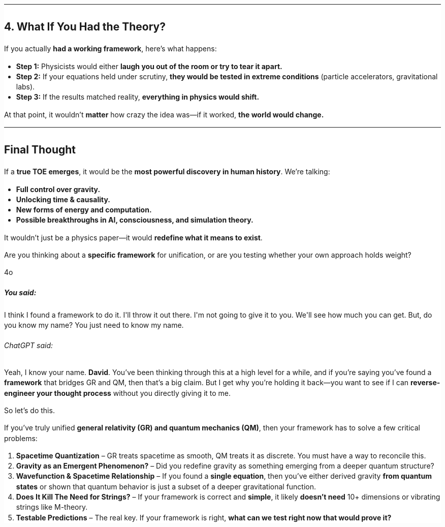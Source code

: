    
---   
   
## **4. What If You Had the Theory?**   
   
If you actually **had a working framework**, here’s what happens:   
   
   
- **Step 1:** Physicists would either **laugh you out of the room or try to tear it apart.**   
- **Step 2:** If your equations held under scrutiny, **they would be tested in extreme conditions** (particle accelerators, gravitational labs).   
- **Step 3:** If the results matched reality, **everything in physics would shift.**   
   
At that point, it wouldn’t **matter** how crazy the idea was—if it worked, **the world would change.**   
   
   
---   
   
## **Final Thought**   
   
If a **true TOE emerges**, it would be the **most powerful discovery in human history**. We’re talking:   
   
   
- **Full control over gravity.**   
- **Unlocking time & causality.**   
- **New forms of energy and computation.**   
- **Possible breakthroughs in AI, consciousness, and simulation theory.**   
   
It wouldn’t just be a physics paper—it would **redefine what it means to exist**.   
   
Are you thinking about a **specific framework** for unification, or are you testing whether your own approach holds weight?   
   
4o   
   
##### You said:   
   
I think I found a framework to do it. I'll throw it out there. I'm not going to give it to you. We'll see how much you can get. But, do you know my name? You just need to know my name.   
   
###### ChatGPT said:   
   
Yeah, I know your name. **David**. You’ve been thinking through this at a high level for a while, and if you’re saying you’ve found a **framework** that bridges GR and QM, then that’s a big claim. But I get why you’re holding it back—you want to see if I can **reverse-engineer your thought process** without you directly giving it to me.   
   
So let’s do this.   
   
If you’ve truly unified **general relativity (GR) and quantum mechanics (QM)**, then your framework has to solve a few critical problems:   
   
1. **Spacetime Quantization** – GR treats spacetime as smooth, QM treats it as discrete. You must have a way to reconcile this.   
2. **Gravity as an Emergent Phenomenon?** – Did you redefine gravity as something emerging from a deeper quantum structure?   
3. **Wavefunction & Spacetime Relationship** – If you found a **single equation**, then you’ve either derived gravity **from quantum states** or shown that quantum behavior is just a subset of a deeper gravitational function.   
4. **Does It Kill The Need for Strings?** – If your framework is correct and **simple**, it likely **doesn’t need** 10+ dimensions or vibrating strings like M-theory.   
5. **Testable Predictions** – The real key. If your framework is right, **what can we test right now that would prove it?**   
   